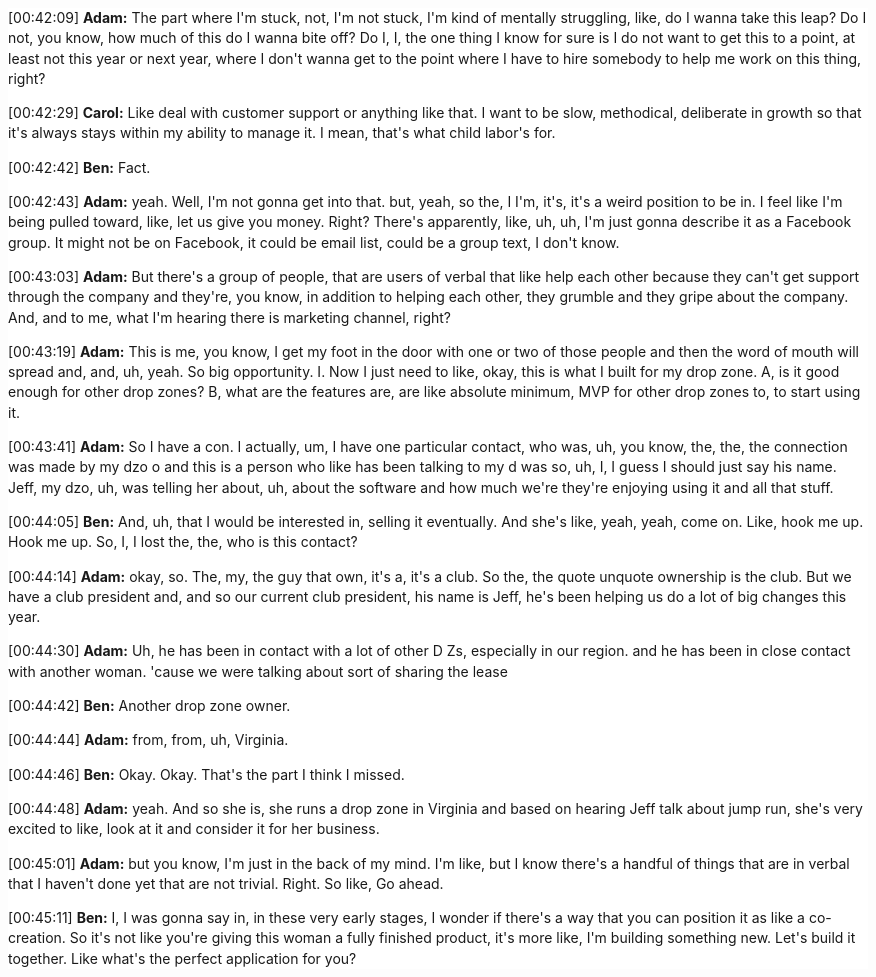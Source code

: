 [00:42:09] **Adam:** The part where I'm stuck, not, I'm not stuck, I'm kind of mentally struggling, like, do I wanna take this leap? Do I not, you know, how much of this do I wanna bite off? Do I, I, the one thing I know for sure is I do not want to get this to a point, at least not this year or next year, where I don't wanna get to the point where I have to hire somebody to help me work on this thing, right?

[00:42:29] **Carol:** Like deal with customer support or anything like that. I want to be slow, methodical, deliberate in growth so that it's always stays within my ability to manage it. I mean, that's what child labor's for.

[00:42:42] **Ben:** Fact.

[00:42:43] **Adam:** yeah. Well, I'm not gonna get into that. but, yeah, so the, I I'm, it's, it's a weird position to be in. I feel like I'm being pulled toward, like, let us give you money. Right? There's apparently, like, uh, uh, I'm just gonna describe it as a Facebook group. It might not be on Facebook, it could be email list, could be a group text, I don't know.

[00:43:03] **Adam:** But there's a group of people, that are users of verbal that like help each other because they can't get support through the company and they're, you know, in addition to helping each other, they grumble and they gripe about the company. And, and to me, what I'm hearing there is marketing channel, right?

[00:43:19] **Adam:** This is me, you know, I get my foot in the door with one or two of those people and then the word of mouth will spread and, and, uh, yeah. So big opportunity. I. Now I just need to like, okay, this is what I built for my drop zone. A, is it good enough for other drop zones? B, what are the features are, are like absolute minimum, MVP for other drop zones to, to start using it.

[00:43:41] **Adam:** So I have a con. I actually, um, I have one particular contact, who was, uh, you know, the, the, the connection was made by my dzo o and this is a person who like has been talking to my d was so, uh, I, I guess I should just say his name. Jeff, my dzo, uh, was telling her about, uh, about the software and how much we're they're enjoying using it and all that stuff.

[00:44:05] **Ben:** And, uh, that I would be interested in, selling it eventually. And she's like, yeah, yeah, come on. Like, hook me up. Hook me up. So, I, I lost the, the, who is this contact?

[00:44:14] **Adam:** okay, so. The, my, the guy that own, it's a, it's a club. So the, the quote unquote ownership is the club. But we have a club president and, and so our current club president, his name is Jeff, he's been helping us do a lot of big changes this year.

[00:44:30] **Adam:** Uh, he has been in contact with a lot of other D Zs, especially in our region. and he has been in close contact with another woman. 'cause we were talking about sort of sharing the lease

[00:44:42] **Ben:** Another drop zone owner.

[00:44:44] **Adam:** from, from, uh, Virginia.

[00:44:46] **Ben:** Okay. Okay. That's the part I think I missed.

[00:44:48] **Adam:** yeah. And so she is, she runs a drop zone in Virginia and based on hearing Jeff talk about jump run, she's very excited to like, look at it and consider it for her business.

[00:45:01] **Adam:** but you know, I'm just in the back of my mind. I'm like, but I know there's a handful of things that are in verbal that I haven't done yet that are not trivial. Right. So like, Go ahead.

[00:45:11] **Ben:** I, I was gonna say in, in these very early stages, I wonder if there's a way that you can position it as like a co-creation. So it's not like you're giving this woman a fully finished product, it's more like, I'm building something new. Let's build it together. Like what's the perfect application for you?


[working-code]: https://workingcode.dev/
[working-code-discord]: https://workingcode.dev/discord/
[working-code-patreon]: https://www.patreon.com/workingcodepod
[github]: https://github.com/WorkingCodePod/workingcode/blob/main/src/episodes/219-potluck-ai-ego-feature-flags-customer-feedback.md